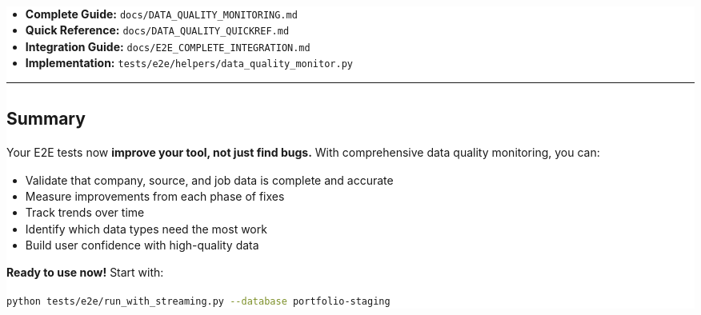 - **Complete Guide:** `docs/DATA_QUALITY_MONITORING.md`
- **Quick Reference:** `docs/DATA_QUALITY_QUICKREF.md`
- **Integration Guide:** `docs/E2E_COMPLETE_INTEGRATION.md`
- **Implementation:** `tests/e2e/helpers/data_quality_monitor.py`

---

## Summary

Your E2E tests now **improve your tool, not just find bugs.** With comprehensive data quality monitoring, you can:

- Validate that company, source, and job data is complete and accurate
- Measure improvements from each phase of fixes
- Track trends over time
- Identify which data types need the most work
- Build user confidence with high-quality data

**Ready to use now!** Start with:

```bash
python tests/e2e/run_with_streaming.py --database portfolio-staging
```
